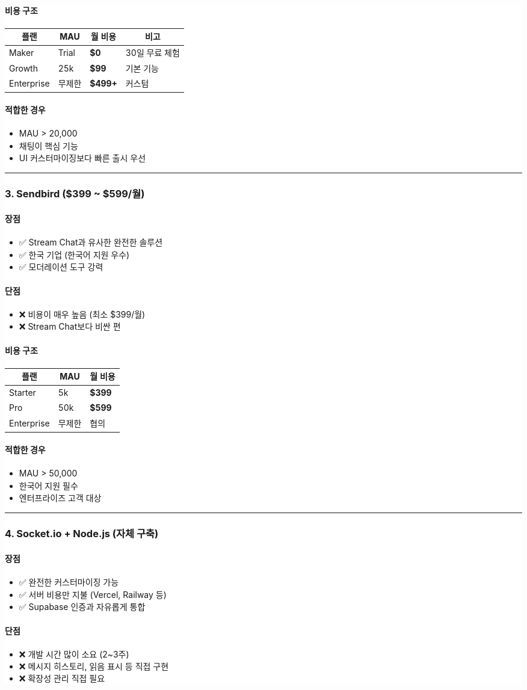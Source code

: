 #### 비용 구조
| 플랜 | MAU | 월 비용 | 비고 |
|------|-----|---------|------|
| Maker | Trial | **$0** | 30일 무료 체험 |
| Growth | 25k | **$99** | 기본 기능 |
| Enterprise | 무제한 | **$499+** | 커스텀 |

#### 적합한 경우
- MAU > 20,000
- 채팅이 핵심 기능
- UI 커스터마이징보다 빠른 출시 우선

---

### 3. Sendbird ($399 ~ $599/월)

#### 장점
- ✅ Stream Chat과 유사한 완전한 솔루션
- ✅ 한국 기업 (한국어 지원 우수)
- ✅ 모더레이션 도구 강력

#### 단점
- ❌ 비용이 매우 높음 (최소 $399/월)
- ❌ Stream Chat보다 비싼 편

#### 비용 구조
| 플랜 | MAU | 월 비용 |
|------|-----|---------|
| Starter | 5k | **$399** |
| Pro | 50k | **$599** |
| Enterprise | 무제한 | 협의 |

#### 적합한 경우
- MAU > 50,000
- 한국어 지원 필수
- 엔터프라이즈 고객 대상

---

### 4. Socket.io + Node.js (자체 구축)

#### 장점
- ✅ 완전한 커스터마이징 가능
- ✅ 서버 비용만 지불 (Vercel, Railway 등)
- ✅ Supabase 인증과 자유롭게 통합

#### 단점
- ❌ 개발 시간 많이 소요 (2~3주)
- ❌ 메시지 히스토리, 읽음 표시 등 직접 구현
- ❌ 확장성 관리 직접 필요
